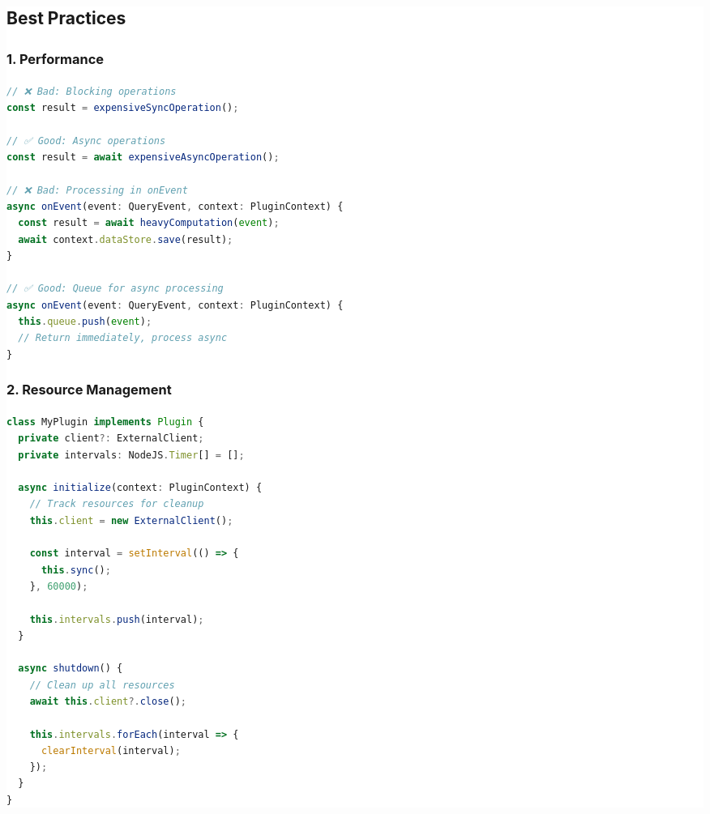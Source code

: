 ## Best Practices

### 1. Performance

```typescript
// ❌ Bad: Blocking operations
const result = expensiveSyncOperation();

// ✅ Good: Async operations
const result = await expensiveAsyncOperation();

// ❌ Bad: Processing in onEvent
async onEvent(event: QueryEvent, context: PluginContext) {
  const result = await heavyComputation(event);
  await context.dataStore.save(result);
}

// ✅ Good: Queue for async processing
async onEvent(event: QueryEvent, context: PluginContext) {
  this.queue.push(event);
  // Return immediately, process async
}
```

### 2. Resource Management

```typescript
class MyPlugin implements Plugin {
  private client?: ExternalClient;
  private intervals: NodeJS.Timer[] = [];

  async initialize(context: PluginContext) {
    // Track resources for cleanup
    this.client = new ExternalClient();
    
    const interval = setInterval(() => {
      this.sync();
    }, 60000);
    
    this.intervals.push(interval);
  }

  async shutdown() {
    // Clean up all resources
    await this.client?.close();
    
    this.intervals.forEach(interval => {
      clearInterval(interval);
    });
  }
}
```
